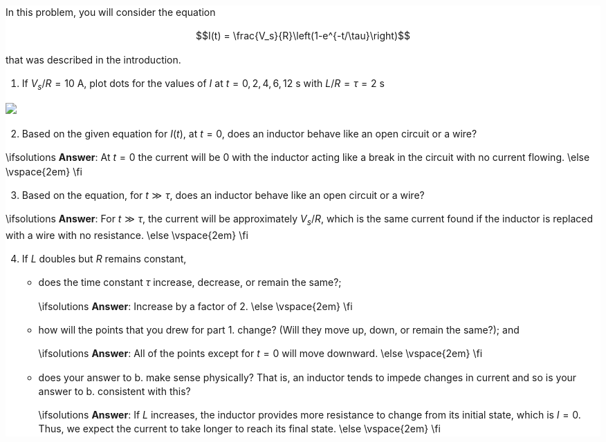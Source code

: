 In this problem, you will consider the equation

$$I(t) = \frac{V_s}{R}\left(1-e^{-t/\tau}\right)$$

that was described in the introduction.

1. If $V_s/R=10\text{ A}$, plot dots for the values of $I$ at $t=0, 2, 4, 6, 12\text{ s}$ with $L/R = \tau = 2\text{ s}$ 

  <img src="figures/I_vs_t.svg">

2. Based on the given equation for $I(t)$, at $t=0$, does an inductor behave like an open circuit or a wire?
    
  \ifsolutions
  **Answer**: At $t=0$ the current will be $0$ with the inductor acting like a break in the circuit with no current flowing.
  \else
  \vspace{2em}
  \fi

3. Based on the equation, for $t\gg \tau$, does an inductor behave like an open circuit or a wire?

  \ifsolutions
  **Answer**: For $t \gg \tau$, the current will be approximately $V_s/R$, which is the same current found if the inductor is replaced with a wire with no resistance.
  \else
  \vspace{2em}
  \fi

4. If $L$ doubles but $R$ remains constant,

   * does the time constant $\tau$ increase, decrease, or remain the same?;

     \ifsolutions
     **Answer**: Increase by a factor of $2$.
     \else
     \vspace{2em}
     \fi

   * how will the points that you drew for part 1. change? (Will they move up, down, or remain the same?); and

     \ifsolutions
     **Answer**: All of the points except for $t=0$ will move downward.
     \else
     \vspace{2em}
     \fi

   * does your answer to b. make sense physically? That is, an inductor tends to impede changes in current and so is your answer to b. consistent with this? 

     \ifsolutions
     **Answer**: If $L$ increases, the inductor provides more resistance to change from its initial state, which is $I=0$. Thus, we expect the current to take longer to reach its final state.
     \else
     \vspace{2em}
     \fi
